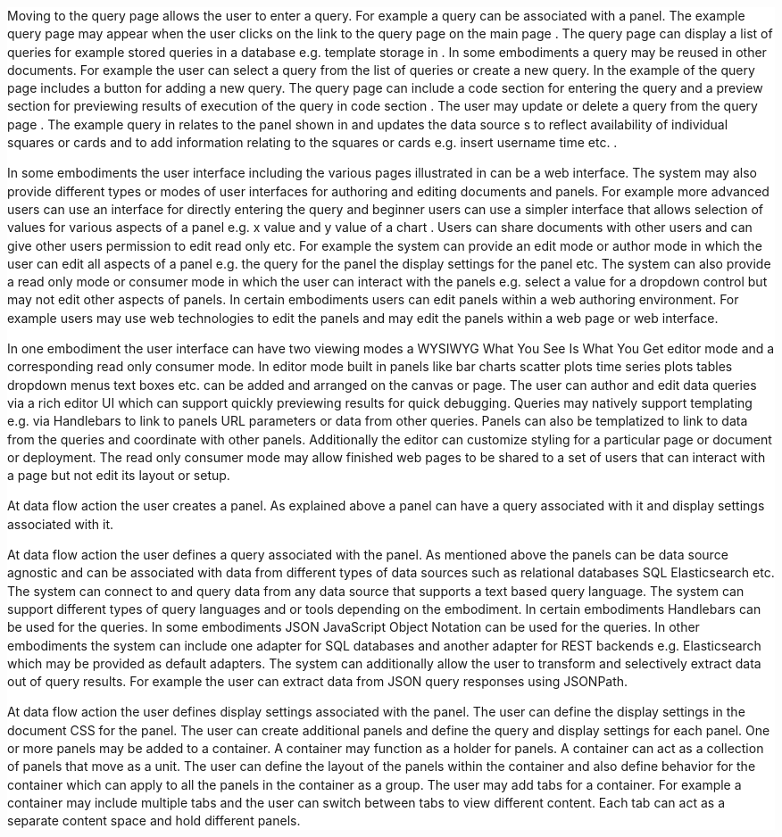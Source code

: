 Moving to the query page allows the user to enter a query. For example a query can be associated with a panel. The example query page may appear when the user clicks on the link to the query page on the main page . The query page can display a list of queries for example stored queries in a database e.g. template storage in . In some embodiments a query may be reused in other documents. For example the user can select a query from the list of queries or create a new query. In the example of the query page includes a button for adding a new query. The query page can include a code section for entering the query and a preview section for previewing results of execution of the query in code section . The user may update or delete a query from the query page . The example query in relates to the panel shown in and updates the data source s to reflect availability of individual squares or cards and to add information relating to the squares or cards e.g. insert username time etc. .

In some embodiments the user interface including the various pages illustrated in can be a web interface. The system may also provide different types or modes of user interfaces for authoring and editing documents and panels. For example more advanced users can use an interface for directly entering the query and beginner users can use a simpler interface that allows selection of values for various aspects of a panel e.g. x value and y value of a chart . Users can share documents with other users and can give other users permission to edit read only etc. For example the system can provide an edit mode or author mode in which the user can edit all aspects of a panel e.g. the query for the panel the display settings for the panel etc. The system can also provide a read only mode or consumer mode in which the user can interact with the panels e.g. select a value for a dropdown control but may not edit other aspects of panels. In certain embodiments users can edit panels within a web authoring environment. For example users may use web technologies to edit the panels and may edit the panels within a web page or web interface.

In one embodiment the user interface can have two viewing modes a WYSIWYG What You See Is What You Get editor mode and a corresponding read only consumer mode. In editor mode built in panels like bar charts scatter plots time series plots tables dropdown menus text boxes etc. can be added and arranged on the canvas or page. The user can author and edit data queries via a rich editor UI which can support quickly previewing results for quick debugging. Queries may natively support templating e.g. via Handlebars to link to panels URL parameters or data from other queries. Panels can also be templatized to link to data from the queries and coordinate with other panels. Additionally the editor can customize styling for a particular page or document or deployment. The read only consumer mode may allow finished web pages to be shared to a set of users that can interact with a page but not edit its layout or setup.

At data flow action the user creates a panel. As explained above a panel can have a query associated with it and display settings associated with it.

At data flow action the user defines a query associated with the panel. As mentioned above the panels can be data source agnostic and can be associated with data from different types of data sources such as relational databases SQL Elasticsearch etc. The system can connect to and query data from any data source that supports a text based query language. The system can support different types of query languages and or tools depending on the embodiment. In certain embodiments Handlebars can be used for the queries. In some embodiments JSON JavaScript Object Notation can be used for the queries. In other embodiments the system can include one adapter for SQL databases and another adapter for REST backends e.g. Elasticsearch which may be provided as default adapters. The system can additionally allow the user to transform and selectively extract data out of query results. For example the user can extract data from JSON query responses using JSONPath.

At data flow action the user defines display settings associated with the panel. The user can define the display settings in the document CSS for the panel. The user can create additional panels and define the query and display settings for each panel. One or more panels may be added to a container. A container may function as a holder for panels. A container can act as a collection of panels that move as a unit. The user can define the layout of the panels within the container and also define behavior for the container which can apply to all the panels in the container as a group. The user may add tabs for a container. For example a container may include multiple tabs and the user can switch between tabs to view different content. Each tab can act as a separate content space and hold different panels.
